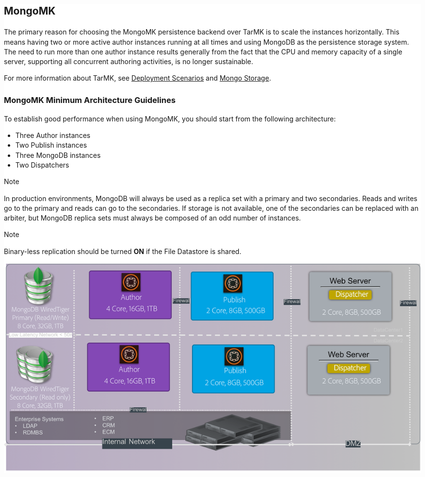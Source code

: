 ## MongoMK
The primary reason for choosing the MongoMK persistence backend over TarMK is to scale the instances horizontally. This means having two or more active author instances running at all times and using MongoDB as the persistence storage system. The need to run more than one author instance results generally from the fact that the CPU and memory capacity of a single server, supporting all concurrent authoring activities, is no longer sustainable.

For more information about TarMK, see [Deployment Scenarios](recommended-deploys.md#Deploymentscenarios) and [Mongo Storage](storage-elements-in-aem-6.md#MongoStorage).

### MongoMK Minimum Architecture Guidelines
To establish good performance when using MongoMK, you should start from the following architecture:

* Three Author instances
* Two Publish instances
* Three MongoDB instances
* Two Dispatchers





>[!NOTE]
>
>In production environments, MongoDB will always be used as a replica set with a primary and two secondaries. Reads and writes go to the primary and reads can go to the secondaries. If storage is not available, one of the secondaries can be replaced with an arbiter, but MongoDB replica sets must always be composed of an odd number of instances.

>[!NOTE]
>
>Binary-less replication should be turned **ON** if the File Datastore is shared.

![](assets/performance-guidelines/chlimage_1-10.png) 
